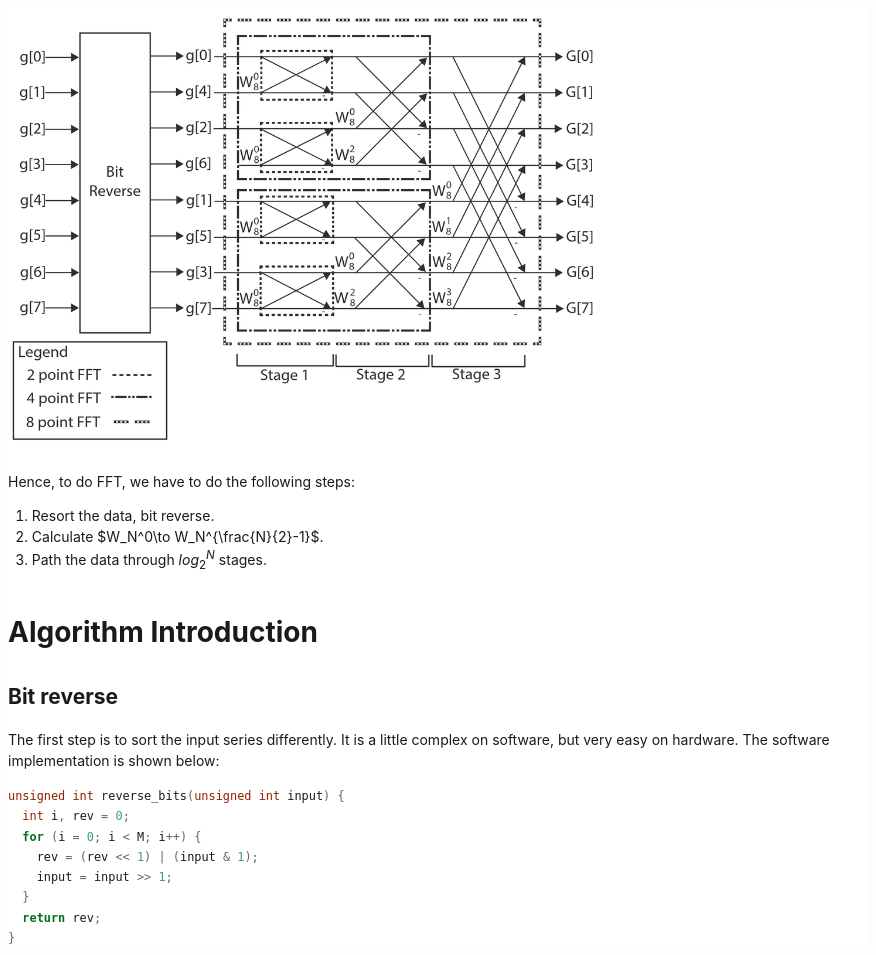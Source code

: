 <img src="./imgs/FFT_structure.png" width="600"/>

Hence, to do FFT, we have to do the following steps:

1. Resort the data, bit reverse.
2. Calculate $W_N^0\to W_N^{\frac{N}{2}-1}$.
3. Path the data through $log_2^N$ stages.

# Algorithm Introduction

## Bit reverse

The first step is to sort the input series differently. It is a little complex on software, but very easy on hardware. The software implementation is shown below:

```c++
unsigned int reverse_bits(unsigned int input) {
  int i, rev = 0;
  for (i = 0; i < M; i++) {
    rev = (rev << 1) | (input & 1);
    input = input >> 1;
  }
  return rev;
}
```
